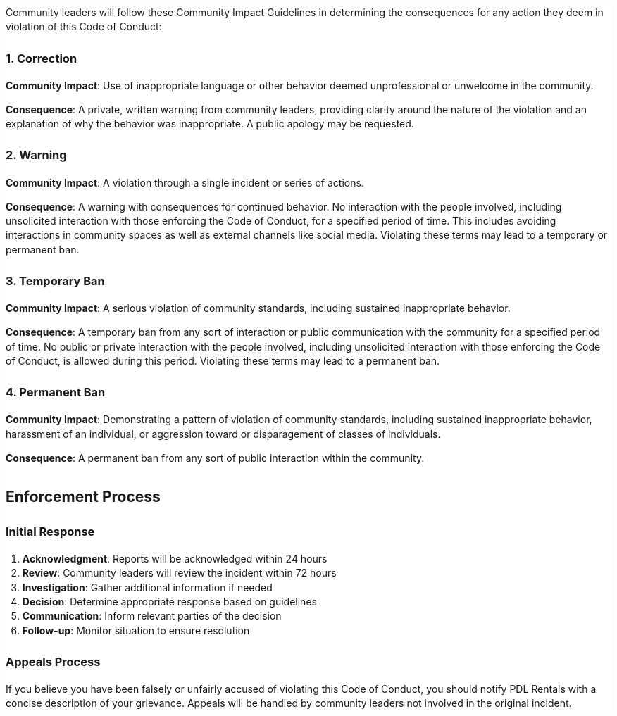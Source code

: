 Community leaders will follow these Community Impact Guidelines in determining the consequences for any action they deem in violation of this Code of Conduct:

### 1. Correction

**Community Impact**: Use of inappropriate language or other behavior deemed unprofessional or unwelcome in the community.

**Consequence**: A private, written warning from community leaders, providing clarity around the nature of the violation and an explanation of why the behavior was inappropriate. A public apology may be requested.

### 2. Warning

**Community Impact**: A violation through a single incident or series of actions.

**Consequence**: A warning with consequences for continued behavior. No interaction with the people involved, including unsolicited interaction with those enforcing the Code of Conduct, for a specified period of time. This includes avoiding interactions in community spaces as well as external channels like social media. Violating these terms may lead to a temporary or permanent ban.

### 3. Temporary Ban

**Community Impact**: A serious violation of community standards, including sustained inappropriate behavior.

**Consequence**: A temporary ban from any sort of interaction or public communication with the community for a specified period of time. No public or private interaction with the people involved, including unsolicited interaction with those enforcing the Code of Conduct, is allowed during this period. Violating these terms may lead to a permanent ban.

### 4. Permanent Ban

**Community Impact**: Demonstrating a pattern of violation of community standards, including sustained inappropriate behavior, harassment of an individual, or aggression toward or disparagement of classes of individuals.

**Consequence**: A permanent ban from any sort of public interaction within the community.

## Enforcement Process

### Initial Response

1. **Acknowledgment**: Reports will be acknowledged within 24 hours
2. **Review**: Community leaders will review the incident within 72 hours
3. **Investigation**: Gather additional information if needed
4. **Decision**: Determine appropriate response based on guidelines
5. **Communication**: Inform relevant parties of the decision
6. **Follow-up**: Monitor situation to ensure resolution

### Appeals Process

If you believe you have been falsely or unfairly accused of violating this Code of Conduct, you should notify PDL Rentals with a concise description of your grievance. Appeals will be handled by community leaders not involved in the original incident.
